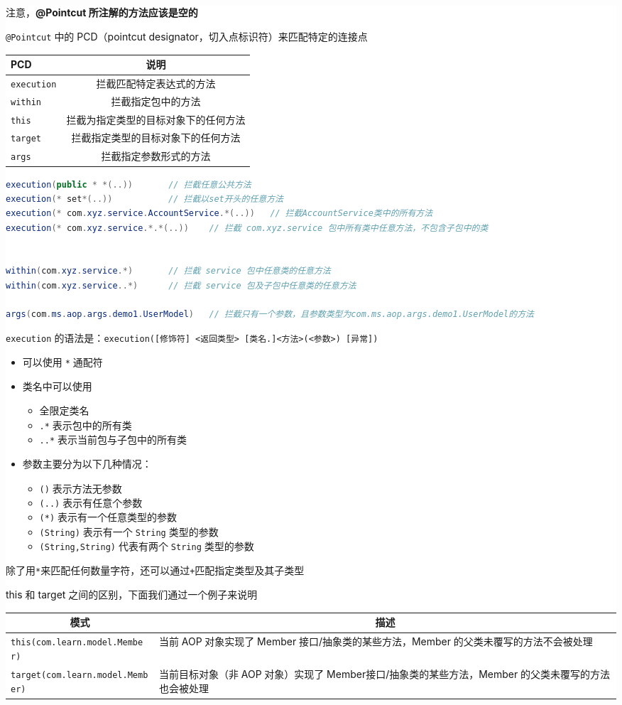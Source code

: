 注意，**@Pointcut 所注解的方法应该是空的**



`@Pointcut` 中的 PCD（pointcut designator，切入点标识符）来匹配特定的连接点

| PCD         |                 说明                 |
| :---------- | :----------------------------------: |
| `execution` |       拦截匹配特定表达式的方法       |
| `within`    |          拦截指定包中的方法          |
| `this`      | 拦截为指定类型的目标对象下的任何方法 |
| `target`    |  拦截指定类型的目标对象下的任何方法  |
| `args`      |        拦截指定参数形式的方法        |

~~~java
execution(public * *(..))		// 拦截任意公共方法
execution(* set*(..))			// 拦截以set开头的任意方法
execution(* com.xyz.service.AccountService.*(..))	// 拦截AccountService类中的所有方法
execution(* com.xyz.service.*.*(..))	// 拦截 com.xyz.service 包中所有类中任意方法，不包含子包中的类
    
    
within(com.xyz.service.*)		// 拦截 service 包中任意类的任意方法
within(com.xyz.service..*)		// 拦截 service 包及子包中任意类的任意方法
    
args(com.ms.aop.args.demo1.UserModel)	// 拦截只有一个参数，且参数类型为com.ms.aop.args.demo1.UserModel的方法
~~~

 `execution` 的语法是：`execution([修饰符] <返回类型> [类名.]<方法>(<参数>) [异常])`

- 可以使用 `*` 通配符
- 类名中可以使用
  - 全限定类名
  -  `.*` 表示包中的所有类
  - `..*` 表示当前包与子包中的所有类

- 参数主要分为以下几种情况：
  - `()` 表示方法无参数
  - `(..)` 表示有任意个参数
  - `(*)` 表示有一个任意类型的参数
  - `(String)` 表示有一个 `String` 类型的参数
  - `(String,String)` 代表有两个 `String` 类型的参数

除了用`*`来匹配任何数量字符，还可以通过`+`匹配指定类型及其子类型



this 和 target 之间的区别，下面我们通过一个例子来说明

| 模式                             | 描述                                                         |
| -------------------------------- | ------------------------------------------------------------ |
| `this(com.learn.model.Member)`   | 当前 AOP 对象实现了 Member 接口/抽象类的某些方法，Member 的父类未覆写的方法不会被处理 |
| `target(com.learn.model.Member)` | 当前目标对象（非 AOP 对象）实现了 Member接口/抽象类的某些方法，Member 的父类未覆写的方法也会被处理 |
